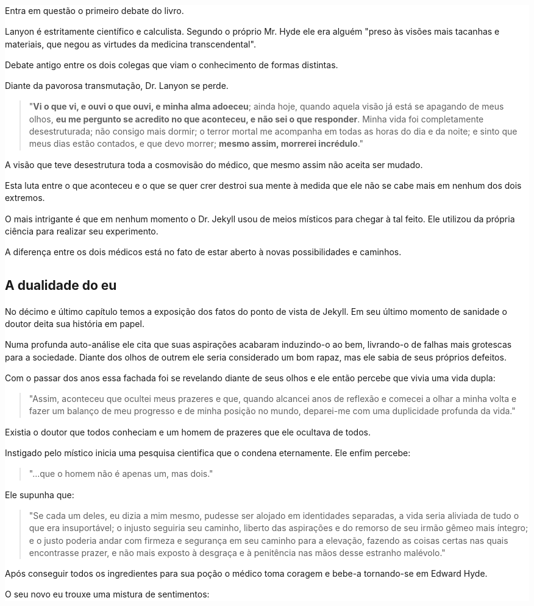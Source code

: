 Entra em questão o primeiro debate do livro.

Lanyon é estritamente científico e calculista. Segundo o próprio Mr. Hyde ele era alguém "preso às visões mais tacanhas e materiais, que negou as virtudes da medicina transcendental".

Debate antigo entre os dois colegas que viam o conhecimento de formas distintas.

Diante da pavorosa transmutação, Dr. Lanyon se perde.

> "**Vi o que vi, e ouvi o que ouvi, e minha alma adoeceu**; ainda hoje, quando aquela visão já está se apagando de meus olhos, **eu me pergunto se acredito no que aconteceu, e não sei o que responder**. Minha vida foi completamente desestruturada; não consigo mais dormir; o terror mortal me acompanha em todas as horas do dia e da noite; e sinto que meus dias estão contados, e que devo morrer; **mesmo assim, morrerei incrédulo**."

A visão que teve desestrutura toda a cosmovisão do médico, que mesmo assim não aceita ser mudado.

Esta luta entre o que aconteceu e o que se quer crer destroi sua mente à medida que ele não se cabe mais em nenhum dos dois extremos.

O mais intrigante é que em nenhum momento o Dr. Jekyll usou de meios místicos para chegar à tal feito. Ele utilizou da própria ciência para realizar seu experimento.

A diferença entre os dois médicos está no fato de estar aberto à novas possibilidades e caminhos.

## A dualidade do eu

No décimo e último capítulo temos a exposição dos fatos do ponto de vista de Jekyll. Em seu último momento de sanidade o doutor deita sua história em papel.

Numa profunda auto-análise ele cita que suas aspirações acabaram induzindo-o ao bem, livrando-o de falhas mais grotescas para a sociedade. Diante dos olhos de outrem ele seria considerado um bom rapaz, mas ele sabia de seus próprios defeitos.

Com o passar dos anos essa fachada foi se revelando diante de seus olhos e ele então percebe que vivia uma vida dupla:

> "Assim, aconteceu que ocultei meus prazeres e que, quando alcancei anos de reflexão e comecei a olhar a minha volta e fazer um balanço de meu progresso e de minha posição no mundo, deparei-me com uma duplicidade profunda da vida."

Existia o doutor que todos conheciam e um homem de prazeres que ele ocultava de todos.

Instigado pelo místico inicia uma pesquisa cientifica que o condena eternamente. Ele enfim percebe:

> "...que o homem não é apenas um, mas dois."

Ele supunha que:

> "Se cada um deles, eu dizia a mim mesmo, pudesse ser alojado em identidades separadas, a vida seria aliviada de tudo o que era insuportável; o injusto seguiria seu caminho, liberto das aspirações e do remorso de seu irmão gêmeo mais íntegro; e o justo poderia andar com firmeza e segurança em seu caminho para a elevação, fazendo as coisas certas nas quais encontrasse prazer, e não mais exposto à desgraça e à penitência nas mãos desse estranho malévolo."

Após conseguir todos os ingredientes para sua poção o médico toma coragem e bebe-a tornando-se em Edward Hyde.

O seu novo eu trouxe uma mistura de sentimentos:
